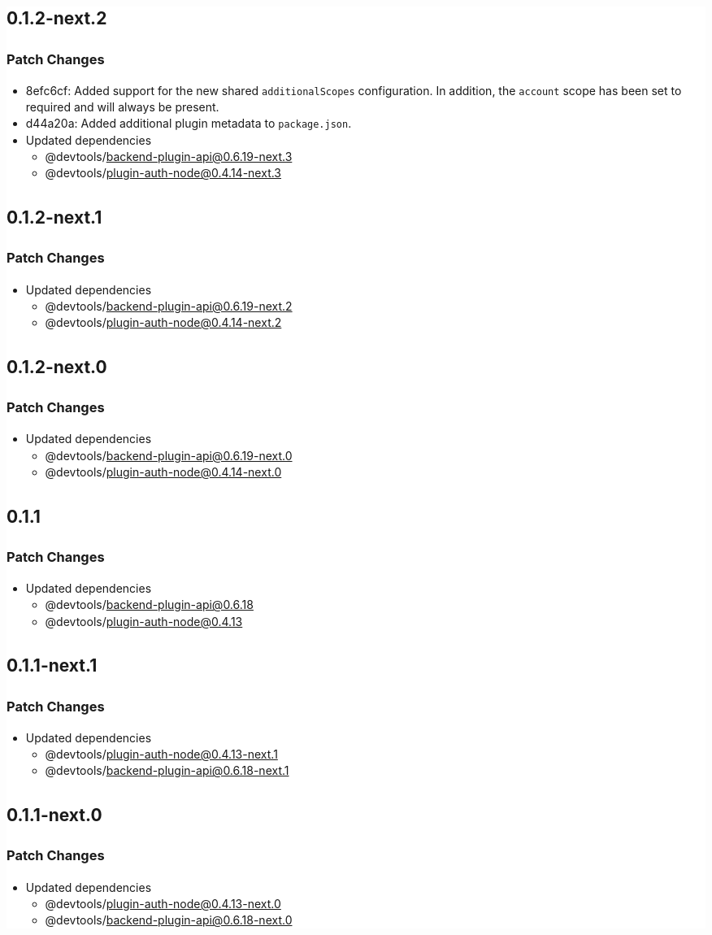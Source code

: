 ## 0.1.2-next.2

### Patch Changes

- 8efc6cf: Added support for the new shared `additionalScopes` configuration. In addition, the `account` scope has been set to required and will always be present.
- d44a20a: Added additional plugin metadata to `package.json`.
- Updated dependencies
  - @devtools/backend-plugin-api@0.6.19-next.3
  - @devtools/plugin-auth-node@0.4.14-next.3

## 0.1.2-next.1

### Patch Changes

- Updated dependencies
  - @devtools/backend-plugin-api@0.6.19-next.2
  - @devtools/plugin-auth-node@0.4.14-next.2

## 0.1.2-next.0

### Patch Changes

- Updated dependencies
  - @devtools/backend-plugin-api@0.6.19-next.0
  - @devtools/plugin-auth-node@0.4.14-next.0

## 0.1.1

### Patch Changes

- Updated dependencies
  - @devtools/backend-plugin-api@0.6.18
  - @devtools/plugin-auth-node@0.4.13

## 0.1.1-next.1

### Patch Changes

- Updated dependencies
  - @devtools/plugin-auth-node@0.4.13-next.1
  - @devtools/backend-plugin-api@0.6.18-next.1

## 0.1.1-next.0

### Patch Changes

- Updated dependencies
  - @devtools/plugin-auth-node@0.4.13-next.0
  - @devtools/backend-plugin-api@0.6.18-next.0
